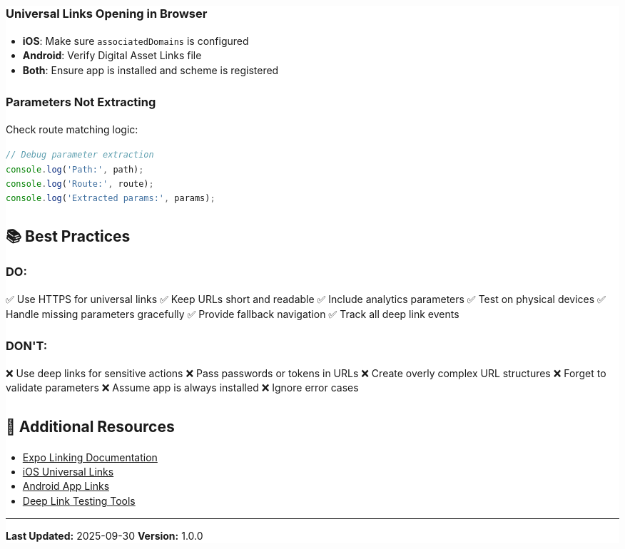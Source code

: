 ### Universal Links Opening in Browser

- **iOS**: Make sure `associatedDomains` is configured
- **Android**: Verify Digital Asset Links file
- **Both**: Ensure app is installed and scheme is registered

### Parameters Not Extracting

Check route matching logic:
```typescript
// Debug parameter extraction
console.log('Path:', path);
console.log('Route:', route);
console.log('Extracted params:', params);
```

## 📚 Best Practices

### DO:
✅ Use HTTPS for universal links
✅ Keep URLs short and readable
✅ Include analytics parameters
✅ Test on physical devices
✅ Handle missing parameters gracefully
✅ Provide fallback navigation
✅ Track all deep link events

### DON'T:
❌ Use deep links for sensitive actions
❌ Pass passwords or tokens in URLs
❌ Create overly complex URL structures
❌ Forget to validate parameters
❌ Assume app is always installed
❌ Ignore error cases

## 🔗 Additional Resources

- [Expo Linking Documentation](https://docs.expo.dev/guides/linking/)
- [iOS Universal Links](https://developer.apple.com/ios/universal-links/)
- [Android App Links](https://developer.android.com/training/app-links)
- [Deep Link Testing Tools](https://www.deeplinkingtools.com/)

---

**Last Updated:** 2025-09-30
**Version:** 1.0.0